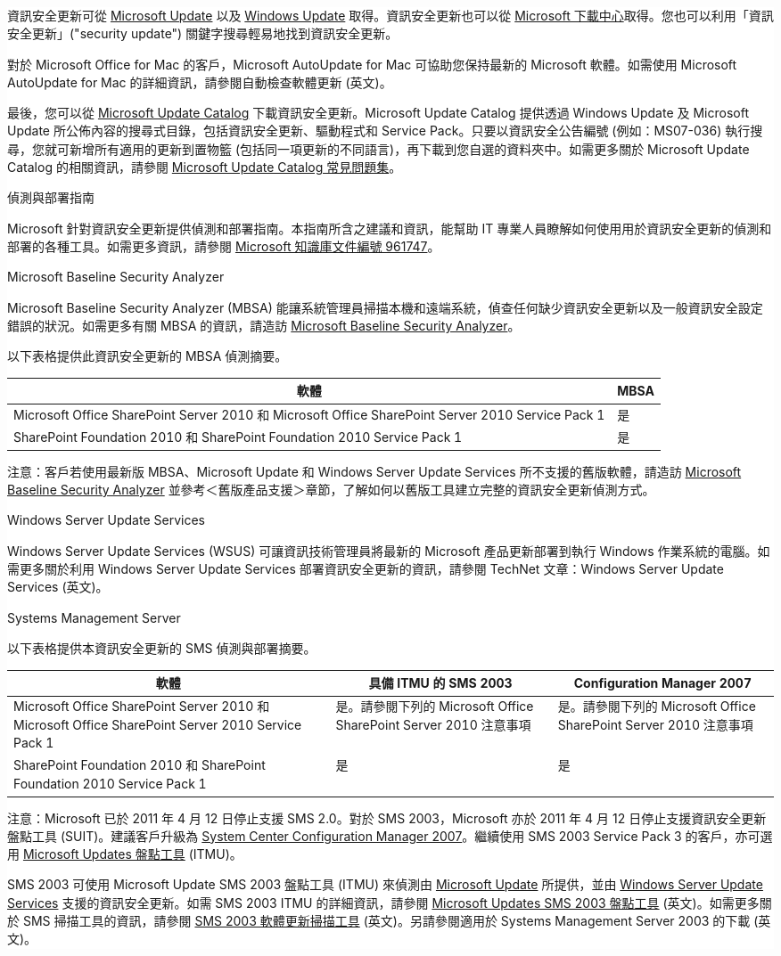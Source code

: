 資訊安全更新可從 [Microsoft Update](http://go.microsoft.com/fwlink/?linkid=40747) 以及 [Windows Update](http://www.update.microsoft.com/microsoftupdate/v6/vistadefault.aspx?ln=zh-tw) 取得。資訊安全更新也可以從 [Microsoft 下載中心](http://www.microsoft.com/download/en/default.aspx)取得。您也可以利用「資訊安全更新」("security update") 關鍵字搜尋輕易地找到資訊安全更新。

對於 Microsoft Office for Mac 的客戶，Microsoft AutoUpdate for Mac 可協助您保持最新的 Microsoft 軟體。如需使用 Microsoft AutoUpdate for Mac 的詳細資訊，請參閱自動檢查軟體更新 (英文)。

最後，您可以從 [Microsoft Update Catalog](http://catalog.update.microsoft.com/v7/site/) 下載資訊安全更新。Microsoft Update Catalog 提供透過 Windows Update 及 Microsoft Update 所公佈內容的搜尋式目錄，包括資訊安全更新、驅動程式和 Service Pack。只要以資訊安全公告編號 (例如：MS07-036) 執行搜尋，您就可新增所有適用的更新到置物籃 (包括同一項更新的不同語言)，再下載到您自選的資料夾中。如需更多關於 Microsoft Update Catalog 的相關資訊，請參閱 [Microsoft Update Catalog 常見問題集](http://catalog.update.microsoft.com/v7/site/faq.aspx)。

偵測與部署指南

Microsoft 針對資訊安全更新提供偵測和部署指南。本指南所含之建議和資訊，能幫助 IT 專業人員瞭解如何使用用於資訊安全更新的偵測和部署的各種工具。如需更多資訊，請參閱 [Microsoft 知識庫文件編號 961747](http://support.microsoft.com/kb/961747?ln=zh-tw)。

Microsoft Baseline Security Analyzer

Microsoft Baseline Security Analyzer (MBSA) 能讓系統管理員掃描本機和遠端系統，偵查任何缺少資訊安全更新以及一般資訊安全設定錯誤的狀況。如需更多有關 MBSA 的資訊，請造訪 [Microsoft Baseline Security Analyzer](http://www.microsoft.com/technet/security/tools/mbsahome.mspx)。

以下表格提供此資訊安全更新的 MBSA 偵測摘要。

| 軟體                                                                                              | MBSA |
|---------------------------------------------------------------------------------------------------|------|
| Microsoft Office SharePoint Server 2010 和 Microsoft Office SharePoint Server 2010 Service Pack 1 | 是   |
| SharePoint Foundation 2010 和 SharePoint Foundation 2010 Service Pack 1                           | 是   |

注意：客戶若使用最新版 MBSA、Microsoft Update 和 Windows Server Update Services 所不支援的舊版軟體，請造訪 [Microsoft Baseline Security Analyzer](http://www.microsoft.com/technet/security/tools/mbsahome.mspx) 並參考＜舊版產品支援＞章節，了解如何以舊版工具建立完整的資訊安全更新偵測方式。

Windows Server Update Services

Windows Server Update Services (WSUS) 可讓資訊技術管理員將最新的 Microsoft 產品更新部署到執行 Windows 作業系統的電腦。如需更多關於利用 Windows Server Update Services 部署資訊安全更新的資訊，請參閱 TechNet 文章：Windows Server Update Services (英文)。

Systems Management Server

以下表格提供本資訊安全更新的 SMS 偵測與部署摘要。

| 軟體                                                                                              | 具備 ITMU 的 SMS 2003                                             | Configuration Manager 2007                                        |
|---------------------------------------------------------------------------------------------------|-------------------------------------------------------------------|-------------------------------------------------------------------|
| Microsoft Office SharePoint Server 2010 和 Microsoft Office SharePoint Server 2010 Service Pack 1 | 是。請參閱下列的 Microsoft Office SharePoint Server 2010 注意事項 | 是。請參閱下列的 Microsoft Office SharePoint Server 2010 注意事項 |
| SharePoint Foundation 2010 和 SharePoint Foundation 2010 Service Pack 1                           | 是                                                                | 是                                                                |

注意：Microsoft 已於 2011 年 4 月 12 日停止支援 SMS 2.0。對於 SMS 2003，Microsoft 亦於 2011 年 4 月 12 日停止支援資訊安全更新盤點工具 (SUIT)。建議客戶升級為 [System Center Configuration Manager 2007](http://technet.microsoft.com/zh-tw/systemcenter/default.aspx)。繼續使用 SMS 2003 Service Pack 3 的客戶，亦可選用 [Microsoft Updates 盤點工具](http://technet.microsoft.com/zh-tw/sms/bb676783.aspx) (ITMU)。

SMS 2003 可使用 Microsoft Update SMS 2003 盤點工具 (ITMU) 來偵測由 [Microsoft Update](http://update.microsoft.com/microsoftupdate) 所提供，並由 [Windows Server Update Services](http://technet.microsoft.com/zh-tw/windowsserver/bb466208) 支援的資訊安全更新。如需 SMS 2003 ITMU 的詳細資訊，請參閱 [Microsoft Updates SMS 2003 盤點工具](http://technet.microsoft.com/zh-tw/sms/bb676783.aspx) (英文)。如需更多關於 SMS 掃描工具的資訊，請參閱 [SMS 2003 軟體更新掃描工具](http://technet.microsoft.com/zh-tw/sms/bb676786.aspx) (英文)。另請參閱適用於 Systems Management Server 2003 的下載 (英文)。
